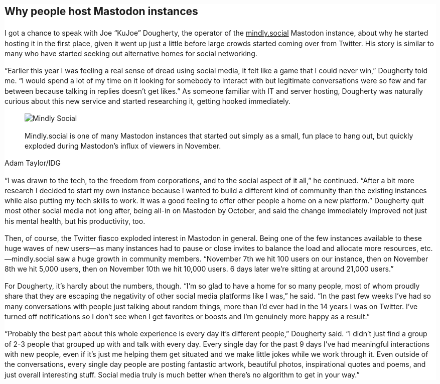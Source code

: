 

<h2 id="why-people-host-mastodon-instances">Why people host Mastodon instances</h2>



<p>I got a chance to speak with Joe &ldquo;KuJoe&rdquo; Dougherty, the operator of the <a href="https://go.redirectingat.com/?id=111346X1569483&amp;url=https://mindly.social&amp;xcust=2-2-1404826-1-0-0&amp;sref=https://www.pcworld.com/feed" rel="nofollow">mindly.social</a> Mastodon instance, about why he started hosting it in the first place, given it went up just a little before large crowds started coming over from Twitter. His story is similar to many who have started seeking out alternative homes for social networking.</p>



<p>&ldquo;Earlier this year I was feeling a real sense of dread using social media, it felt like a game that I could never win,&rdquo; Dougherty told me. &ldquo;I would spend a lot of my time on it looking for somebody to interact with but legitimate conversations were so few and far between because talking in replies doesn&rsquo;t get likes.&rdquo; As someone familiar with IT and server hosting, Dougherty was naturally curious about this new service and started researching it, getting hooked immediately.&nbsp;</p>


<div class="extendedBlock-wrapper block-coreImage undefined"><figure class="wp-block-image size-large"><img alt="Mindly Social" class="wp-image-1410103" height="1047" src="https://b2c-contenthub.com/wp-content/uploads/2022/11/8-mindly.png?w=1200" width="1200" /><figcaption><p>Mindly.social is one of many Mastodon instances that started out simply as a small, fun place to hang out, but quickly exploded during Mastodon&rsquo;s influx of viewers in November.</p>
</figcaption></figure><p class="imageCredit">Adam Taylor/IDG</p></div>



<p>&ldquo;I was drawn to the tech, to the freedom from corporations, and to the social aspect of it all,&rdquo; he continued. &ldquo;After a bit more research I decided to start my own instance because I wanted to build a different kind of community than the existing instances while also putting my tech skills to work. It was a good feeling to offer other people a home on a new platform.&rdquo; Dougherty quit most other social media not long after, being all-in on Mastodon by October, and said the change immediately improved not just his mental health, but his productivity, too.</p>



<p>Then, of course, the Twitter fiasco exploded interest in Mastodon in general. Being one of the few instances available to these huge waves of new users&mdash;as many instances had to pause or close invites to balance the load and allocate more resources, etc.&mdash;mindly.social saw a huge growth in community members. &ldquo;November 7th we hit 100 users on our instance, then on November 8th we hit 5,000 users, then on November 10th we hit 10,000 users. 6 days later we&rsquo;re sitting at around 21,000 users.&rdquo;</p>



<p>For Dougherty, it&rsquo;s hardly about the numbers, though. &ldquo;I&rsquo;m so glad to have a home for so many people, most of whom proudly share that they are escaping the negativity of other social media platforms like I was,&rdquo; he said. &ldquo;In the past few weeks I&rsquo;ve had so many conversations with people just talking about random things, more than I&rsquo;d ever had in the 14 years I was on Twitter. I&rsquo;ve turned off notifications so I don&rsquo;t see when I get favorites or boosts and I&rsquo;m genuinely more happy as a result.&rdquo; &nbsp;</p>



<p>&ldquo;Probably the best part about this whole experience is every day it&rsquo;s different people,&rdquo; Dougherty said. &ldquo;I didn&rsquo;t just find a group of 2-3 people that grouped up with and talk with every day. Every single day for the past 9 days I&rsquo;ve had meaningful interactions with new people, even if it&rsquo;s just me helping them get situated and we make little jokes while we work through it. Even outside of the conversations, every single day people are posting fantastic artwork, beautiful photos, inspirational quotes and poems, and just overall interesting stuff. Social media truly is much better when there&rsquo;s no algorithm to get in your way.&rdquo;</p>
